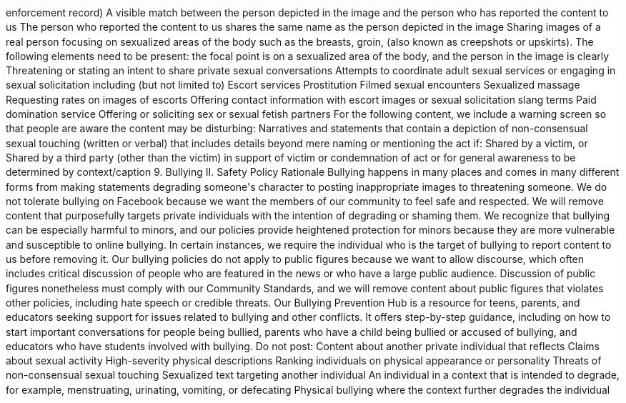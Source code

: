 enforcement record) 
A visible match between the person depicted in the image and 
the person who has reported the content to us 
The person who reported the content to us shares the same 
name as the person depicted in the image 
Sharing images of a real person focusing on sexualized areas of the body such as 
the breasts, groin, (also known as creepshots or upskirts). The following elements 
need to be present: 
the focal point is on a sexualized area of the body, and 
the person in the image is clearly 
Threatening or stating an intent to share private sexual conversations 
Attempts to coordinate adult sexual services or engaging in sexual solicitation 
including (but not limited to) 
Escort services 
Prostitution 
Filmed sexual encounters 
Sexualized massage 
Requesting rates on images of escorts 
Offering contact information with escort images or sexual solicitation slang 
terms 
Paid domination service 
Offering or soliciting sex or sexual fetish partners 
For the following content, we include a warning screen so that people are aware the 
content may be disturbing: 
Narratives and statements that contain a depiction of non-consensual sexual 
touching (written or verbal) that includes details beyond mere naming or mentioning 
the act if: 
Shared by a victim, or 
Shared by a third party (other than the victim) in support of victim or 
condemnation of act or for general awareness to be determined by 
context/caption 
9. Bullying 
II. Safety 
Policy Rationale 
Bullying happens in many places and comes in many different forms from making 
statements degrading someone's character to posting inappropriate images to 
threatening someone. We do not tolerate bullying on Facebook because we want the 
members of our community to feel safe and respected. 
We will remove content that purposefully targets private individuals with the intention 
of degrading or shaming them. We recognize that bullying can be especially harmful 
to minors, and our policies provide heightened protection for minors because they 
are more vulnerable and susceptible to online bullying. In certain instances, we 
require the individual who is the target of bullying to report content to us before 
removing it. 
Our bullying policies do not apply to public figures because we want to allow 
discourse, which often includes critical discussion of people who are featured in the 
news or who have a large public audience. Discussion of public figures nonetheless 
must comply with our Community Standards, and we will remove content about 
public figures that violates other policies, including hate speech or credible threats. 
Our Bullying Prevention Hub is a resource for teens, parents, and educators seeking 
support for issues related to bullying and other conflicts. It offers step-by-step 
guidance, including on how to start important conversations for people being bullied, 
parents who have a child being bullied or accused of bullying, and educators who 
have students involved with bullying. 
Do not post: 
Content about another private individual that reflects 
Claims about sexual activity 
High-severity physical descriptions 
Ranking individuals on physical appearance or personality 
Threats of non-consensual sexual touching 
Sexualized text targeting another individual 
An individual in a context that is intended to degrade, for example, 
menstruating, urinating, vomiting, or defecating 
Physical bullying where the context further degrades the individual 